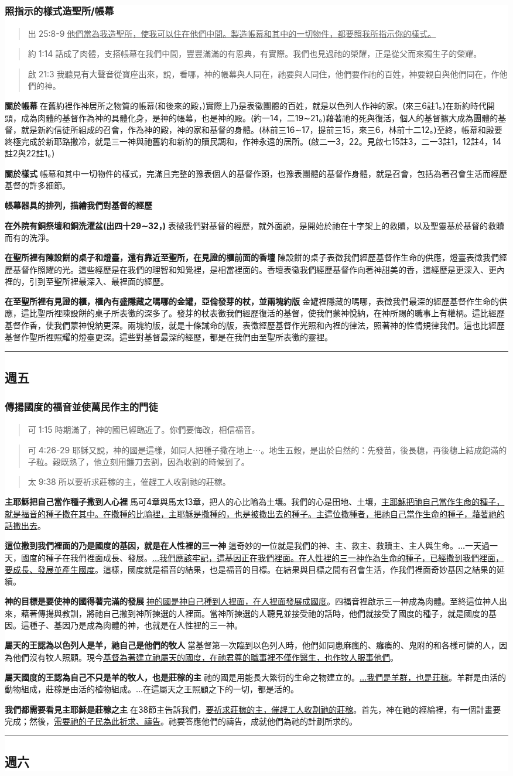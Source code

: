 ### 照指示的樣式造聖所/帳幕

> 出 25:8-9 <u>他們當為</u><u>我造聖所</u><u>，使我可以住在他們中間。製造帳幕和其中的一切物件，都要照我所指示你的樣式。</u>

> 約 1:14 話成了肉體，支搭帳幕在我們中間，豐豐滿滿的有恩典，有實際。我們也見過祂的榮耀，正是從父而來獨生子的榮耀。

> 啟 21:3 我聽見有大聲音從寶座出來，說，看哪，神的帳幕與人同在，祂要與人同住，他們要作祂的百姓，神要親自與他們同在，作他們的神。

**關於帳幕** 在舊約裡作神居所之物質的帳幕(和後來的殿，)實際上乃是表徵團體的百姓，就是以色列人作神的家。(來三6註1。)在新約時代開頭，成為肉體的基督作為神的具體化身，是神的帳幕，也是神的殿。(約一14，二19∼21。)藉著祂的死與復活，個人的基督擴大成為團體的基督，就是新約信徒所組成的召會，作為神的殿，神的家和基督的身體。(林前三16∼17，提前三15，來三6，林前十二12。)至終，帳幕和殿要終極完成於新耶路撒冷，就是三一神與祂舊約和新約的贖民調和，作神永遠的居所。(啟二一3，22。見啟七15註3，二一3註1，12註4，14註2與22註1。)

**關於樣式** 帳幕和其中一切物件的樣式，完滿且完整的豫表個人的基督作頭，也豫表團體的基督作身體，就是召會，包括為著召會生活而經歷基督的許多細節。

**帳幕器具的排列，描繪我們對基督的經歷**

**在外院有銅祭壇和銅洗濯盆(出四十29∼32，)** 表徵我們對基督的經歷，就外面說，是開始於祂在十字架上的救贖，以及聖靈基於基督的救贖而有的洗淨。

**在聖所裡有陳設餅的桌子和燈臺，還有靠近至聖所，在見證的櫃前面的香壇** 陳設餅的桌子表徵我們經歷基督作生命的供應，燈臺表徵我們經歷基督作照耀的光。這些經歷是在我們的理智和知覺裡，是相當裡面的。香壇表徵我們經歷基督作向著神甜美的香，這經歷是更深入、更內裡的，引到至聖所裡最深入、最裡面的經歷。

**在至聖所裡有見證的櫃，櫃內有盛隱藏之嗎哪的金罐，亞倫發芽的杖，並兩塊約版** 金罐裡隱藏的嗎哪，表徵我們最深的經歷基督作生命的供應，這比聖所裡陳設餅的桌子所表徵的深多了。發芽的杖表徵我們經歷復活的基督，使我們蒙神悅納，在神所賜的職事上有權柄。這比經歷基督作香，使我們蒙神悅納更深。兩塊約版，就是十條誡命的版，表徵經歷基督作光照和內裡的律法，照著神的性情規律我們。這也比經歷基督作聖所裡照耀的燈臺更深。這些對基督最深的經歷，都是在我們由至聖所表徵的靈裡。

___

## 週五

### 傳揚國度的福音並使萬民作主的門徒

> 可 1:15 時期滿了，神的國已經臨近了。你們要悔改，相信福音。

> 可 4:26-29 耶穌又說，神的國是這樣，如同人把種子撒在地上⋯。地生五穀，是出於自然的：先發苗，後長穗，再後穗上結成飽滿的子粒。穀既熟了，他立刻用鐮刀去割，因為收割的時候到了。 

> 太 9:38 所以要祈求莊稼的主，催趕工人收割祂的莊稼。

**主耶穌把自己當作種子撒到人心裡** 馬可4章與馬太13章，把人的心比喻為土壤。我們的心是田地、土壤，<u>主耶穌把祂自己當作生命的種子，就是福音的種子撒在其中。在撒種的比喻裡，主耶穌是撒種的，也是被撒出去的種子。主這位撒種者，把</u><u>祂</u><u>自己當作生命的種子，藉著</u><u>祂</u><u>的話撒出去</u>。

**這位撒到我們裡面的乃是國度的基因，就是在人性裡的三一神** 這奇妙的一位就是我們的神、主、救主、救贖主、主人與生命。…一天過一天，國度的種子在我們裡面成長、發展。<u>…我們應該牢記，這基因正在我們裡面。在人性裡的三一神作為生命的種子，已經撒到我們裡面，要成長、發展並產生國度</u>。這樣，國度就是福音的結果，也是福音的目標。在結果與目標之間有召會生活，作我們裡面奇妙基因之結果的延續。

**神的目標是要使神的國得著完滿的發展** <u>神的國是神自己種到人裡面，在人裡面發展成國度</u>。四福音裡啟示三一神成為肉體。至終這位神人出來，藉著傳揚與教訓，將祂自己撒到神所揀選的人裡面。當神所揀選的人聽見並接受祂的話時，他們就接受了國度的種子，就是國度的基因。這種子、基因乃是成為肉體的神，也就是在人性裡的三一神。

**屬天的王認為以色列人是羊，祂自己是他們的牧人** 當基督第一次臨到以色列人時，他們如同患麻瘋的、癱瘓的、鬼附的和各樣可憐的人，因為他們沒有牧人照顧。現今<u>基督為著建立祂屬天的國度，在祂君尊的職事裡不僅作醫生，也作牧人服事他們</u>。

**屬天國度的王認為自己不只是羊的牧人，也是莊稼的主** 祂的國是用能長大繁衍的生命之物建立的。<u>…我們是羊群，也是莊稼</u>。羊群是由活的動物組成，莊稼是由活的植物組成。…在這屬天之王照顧之下的一切，都是活的。

**我們都需要看見主耶穌是莊稼之主** 在38節主告訴我們，<u>要祈求莊稼的主，催趕工人收割祂的莊稼</u>。首先，神在祂的經綸裡，有一個計畫要完成；然後，<u>需要祂的子民為此祈求、禱告</u>。祂要答應他們的禱告，成就他們為祂的計劃所求的。

___

## 週六
